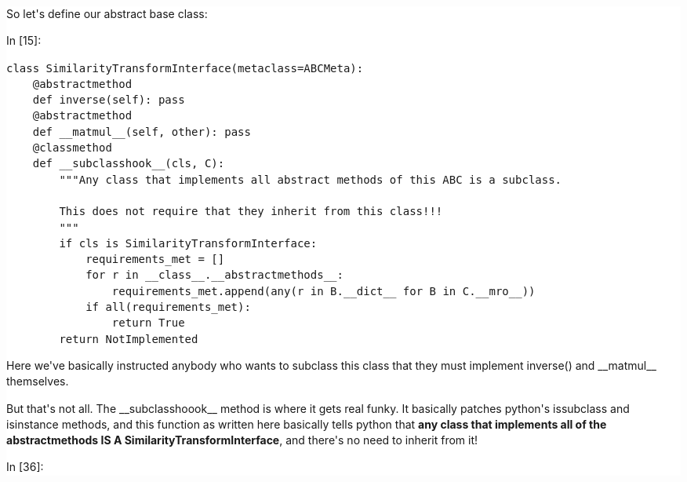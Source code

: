 <p>So let's define our abstract base class:</p>
</div>
</div>
</div>
<div class="cell border-box-sizing code_cell rendered">
<div class="input">
<div class="prompt input_prompt">In&nbsp;[15]:</div>
<div class="inner_cell">
    <div class="input_area">
<div class=" highlight hl-ipython3"><pre><span></span><span class="k">class</span> <span class="nc">SimilarityTransformInterface</span><span class="p">(</span><span class="n">metaclass</span><span class="o">=</span><span class="n">ABCMeta</span><span class="p">):</span>
    <span class="nd">@abstractmethod</span>
    <span class="k">def</span> <span class="nf">inverse</span><span class="p">(</span><span class="bp">self</span><span class="p">):</span> <span class="k">pass</span>
    <span class="nd">@abstractmethod</span>
    <span class="k">def</span> <span class="nf">__matmul__</span><span class="p">(</span><span class="bp">self</span><span class="p">,</span> <span class="n">other</span><span class="p">):</span> <span class="k">pass</span>
    <span class="nd">@classmethod</span>
    <span class="k">def</span> <span class="nf">__subclasshook__</span><span class="p">(</span><span class="bp">cls</span><span class="p">,</span> <span class="n">C</span><span class="p">):</span>
        <span class="sd">&quot;&quot;&quot;Any class that implements all abstract methods of this ABC is a subclass.</span>
<span class="sd">        </span>
<span class="sd">        This does not require that they inherit from this class!!!        </span>
<span class="sd">        &quot;&quot;&quot;</span>
        <span class="k">if</span> <span class="bp">cls</span> <span class="ow">is</span> <span class="n">SimilarityTransformInterface</span><span class="p">:</span>
            <span class="n">requirements_met</span> <span class="o">=</span> <span class="p">[]</span>
            <span class="k">for</span> <span class="n">r</span> <span class="ow">in</span> <span class="vm">__class__</span><span class="o">.</span><span class="n">__abstractmethods__</span><span class="p">:</span>
                <span class="n">requirements_met</span><span class="o">.</span><span class="n">append</span><span class="p">(</span><span class="nb">any</span><span class="p">(</span><span class="n">r</span> <span class="ow">in</span> <span class="n">B</span><span class="o">.</span><span class="vm">__dict__</span> <span class="k">for</span> <span class="n">B</span> <span class="ow">in</span> <span class="n">C</span><span class="o">.</span><span class="vm">__mro__</span><span class="p">))</span>
            <span class="k">if</span> <span class="nb">all</span><span class="p">(</span><span class="n">requirements_met</span><span class="p">):</span>
                <span class="k">return</span> <span class="kc">True</span>
        <span class="k">return</span> <span class="bp">NotImplemented</span>
</pre></div>
    </div>
</div>
</div>
</div>
<div class="cell border-box-sizing text_cell rendered"><div class="prompt input_prompt">
</div><div class="inner_cell">
<div class="text_cell_render border-box-sizing rendered_html">
<p>Here we've basically instructed anybody who wants to subclass this class that they must implement inverse() and __matmul__ themselves.</p>
<p>But that's not all. The __subclasshoook__ method is where it gets real funky. It basically patches python's issubclass and isinstance methods, and this function as written here basically tells python that  <strong>any class that implements all of the abstractmethods IS A SimilarityTransformInterface</strong>, and there's no need to inherit from it!</p>
</div>
</div>
</div>
<div class="cell border-box-sizing code_cell rendered">
<div class="input">
<div class="prompt input_prompt">In&nbsp;[36]:</div>
<div class="inner_cell">
    <div class="input_area">